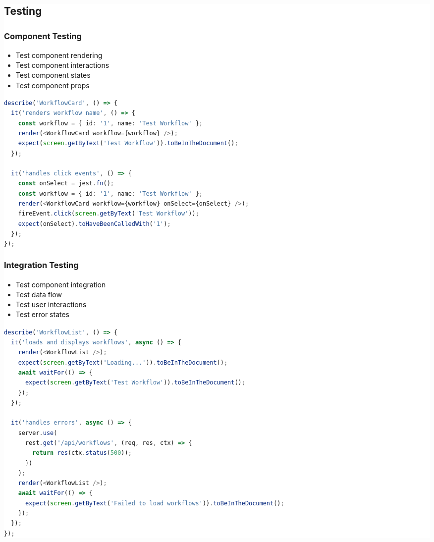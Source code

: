## Testing

### Component Testing

- Test component rendering
- Test component interactions
- Test component states
- Test component props

```typescript
describe('WorkflowCard', () => {
  it('renders workflow name', () => {
    const workflow = { id: '1', name: 'Test Workflow' };
    render(<WorkflowCard workflow={workflow} />);
    expect(screen.getByText('Test Workflow')).toBeInTheDocument();
  });

  it('handles click events', () => {
    const onSelect = jest.fn();
    const workflow = { id: '1', name: 'Test Workflow' };
    render(<WorkflowCard workflow={workflow} onSelect={onSelect} />);
    fireEvent.click(screen.getByText('Test Workflow'));
    expect(onSelect).toHaveBeenCalledWith('1');
  });
});
```

### Integration Testing

- Test component integration
- Test data flow
- Test user interactions
- Test error states

```typescript
describe('WorkflowList', () => {
  it('loads and displays workflows', async () => {
    render(<WorkflowList />);
    expect(screen.getByText('Loading...')).toBeInTheDocument();
    await waitFor(() => {
      expect(screen.getByText('Test Workflow')).toBeInTheDocument();
    });
  });

  it('handles errors', async () => {
    server.use(
      rest.get('/api/workflows', (req, res, ctx) => {
        return res(ctx.status(500));
      })
    );
    render(<WorkflowList />);
    await waitFor(() => {
      expect(screen.getByText('Failed to load workflows')).toBeInTheDocument();
    });
  });
});
```
